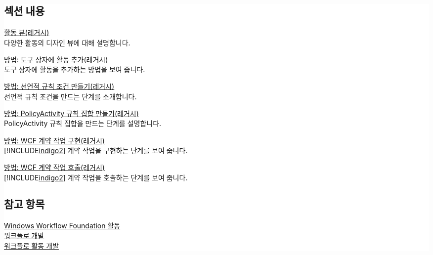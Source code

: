   
## <a name="in-this-section"></a>섹션 내용  
 [활동 뷰(레거시)](../workflow-designer/activity-views-legacy.md)  
 다양한 활동의 디자인 뷰에 대해 설명합니다.  
  
 [방법: 도구 상자에 활동 추가(레거시)](../workflow-designer/how-to-add-activities-to-the-toolbox-legacy.md)  
 도구 상자에 활동을 추가하는 방법을 보여 줍니다.  
  
 [방법: 선언적 규칙 조건 만들기(레거시)](../workflow-designer/how-to-create-a-declarative-rule-condition-legacy.md)  
 선언적 규칙 조건을 만드는 단계를 소개합니다.  
  
 [방법: PolicyActivity 규칙 집합 만들기(레거시)](../workflow-designer/how-to-create-a-policyactivity-rule-set-legacy.md)  
 PolicyActivity 규칙 집합을 만드는 단계를 설명합니다.  
  
 [방법: WCF 계약 작업 구현(레거시)](../workflow-designer/how-to-implement-a-windows-communication-foundation-contract-operation-legacy.md)  
 [!INCLUDE[indigo2](../includes/indigo2-md.md)] 계약 작업을 구현하는 단계를 보여 줍니다.  
  
 [방법: WCF 계약 작업 호출(레거시)](../workflow-designer/how-to-invoke-a-windows-communication-foundation-contract-operation-legacy.md)  
 [!INCLUDE[indigo2](../includes/indigo2-md.md)] 계약 작업을 호출하는 단계를 보여 줍니다.  
  
## <a name="see-also"></a>참고 항목  
 [Windows Workflow Foundation 활동](http://go.microsoft.com/fwlink?LinkID=65005)   
 [워크플로 개발](http://go.microsoft.com/fwlink?LinkID=65010)   
 [워크플로 활동 개발](http://go.microsoft.com/fwlink?LinkID=65023)